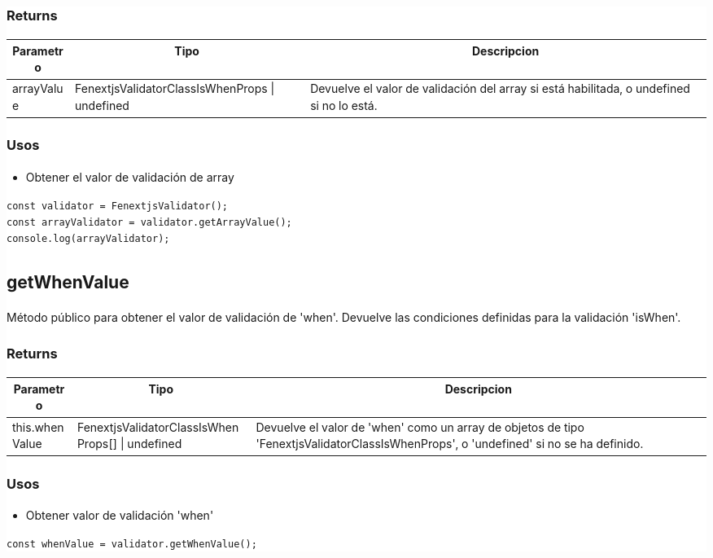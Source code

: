 ### Returns

| Parametro  | Tipo                                           | Descripcion                                                                              |
| ---------- | ---------------------------------------------- | ---------------------------------------------------------------------------------------- |
| arrayValue | FenextjsValidatorClassIsWhenProps \| undefined | Devuelve el valor de validación del array si está habilitada, o undefined si no lo está. |

### Usos

-   Obtener el valor de validación de array

```tsx copy
const validator = FenextjsValidator();
const arrayValidator = validator.getArrayValue();
console.log(arrayValidator);
```

## getWhenValue

Método público para obtener el valor de validación de 'when'. Devuelve las condiciones definidas para la validación 'isWhen'.

### Returns

| Parametro      | Tipo                                             | Descripcion                                                                                                                           |
| -------------- | ------------------------------------------------ | ------------------------------------------------------------------------------------------------------------------------------------- |
| this.whenValue | FenextjsValidatorClassIsWhenProps[] \| undefined | Devuelve el valor de 'when' como un array de objetos de tipo 'FenextjsValidatorClassIsWhenProps', o 'undefined' si no se ha definido. |

### Usos

-   Obtener valor de validación 'when'

```tsx copy
const whenValue = validator.getWhenValue();
```
